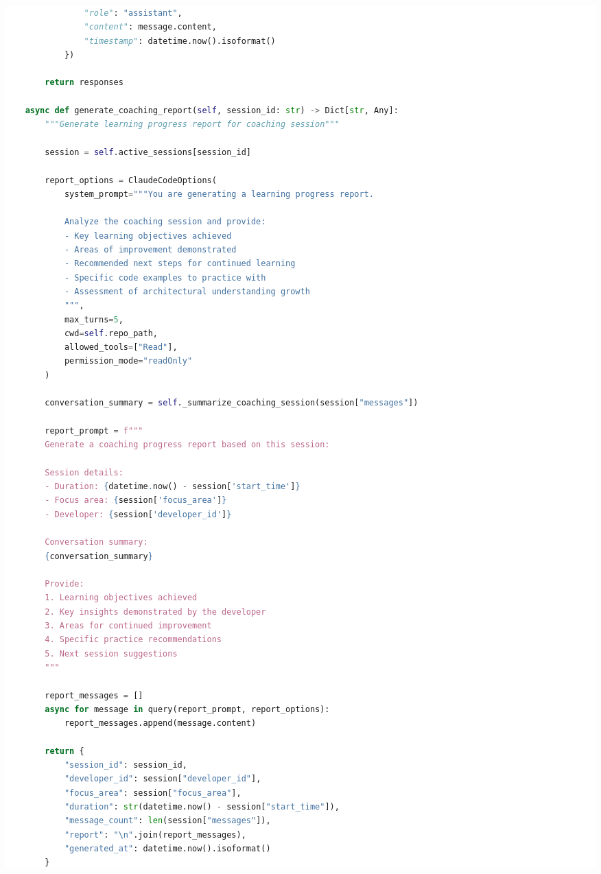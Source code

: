 ```python
                "role": "assistant",
                "content": message.content,
                "timestamp": datetime.now().isoformat()
            })

        return responses

    async def generate_coaching_report(self, session_id: str) -> Dict[str, Any]:
        """Generate learning progress report for coaching session"""

        session = self.active_sessions[session_id]

        report_options = ClaudeCodeOptions(
            system_prompt="""You are generating a learning progress report.

            Analyze the coaching session and provide:
            - Key learning objectives achieved
            - Areas of improvement demonstrated
            - Recommended next steps for continued learning
            - Specific code examples to practice with
            - Assessment of architectural understanding growth
            """,
            max_turns=5,
            cwd=self.repo_path,
            allowed_tools=["Read"],
            permission_mode="readOnly"
        )

        conversation_summary = self._summarize_coaching_session(session["messages"])

        report_prompt = f"""
        Generate a coaching progress report based on this session:

        Session details:
        - Duration: {datetime.now() - session['start_time']}
        - Focus area: {session['focus_area']}
        - Developer: {session['developer_id']}

        Conversation summary:
        {conversation_summary}

        Provide:
        1. Learning objectives achieved
        2. Key insights demonstrated by the developer
        3. Areas for continued improvement
        4. Specific practice recommendations
        5. Next session suggestions
        """

        report_messages = []
        async for message in query(report_prompt, report_options):
            report_messages.append(message.content)

        return {
            "session_id": session_id,
            "developer_id": session["developer_id"],
            "focus_area": session["focus_area"],
            "duration": str(datetime.now() - session["start_time"]),
            "message_count": len(session["messages"]),
            "report": "\n".join(report_messages),
            "generated_at": datetime.now().isoformat()
        }
```